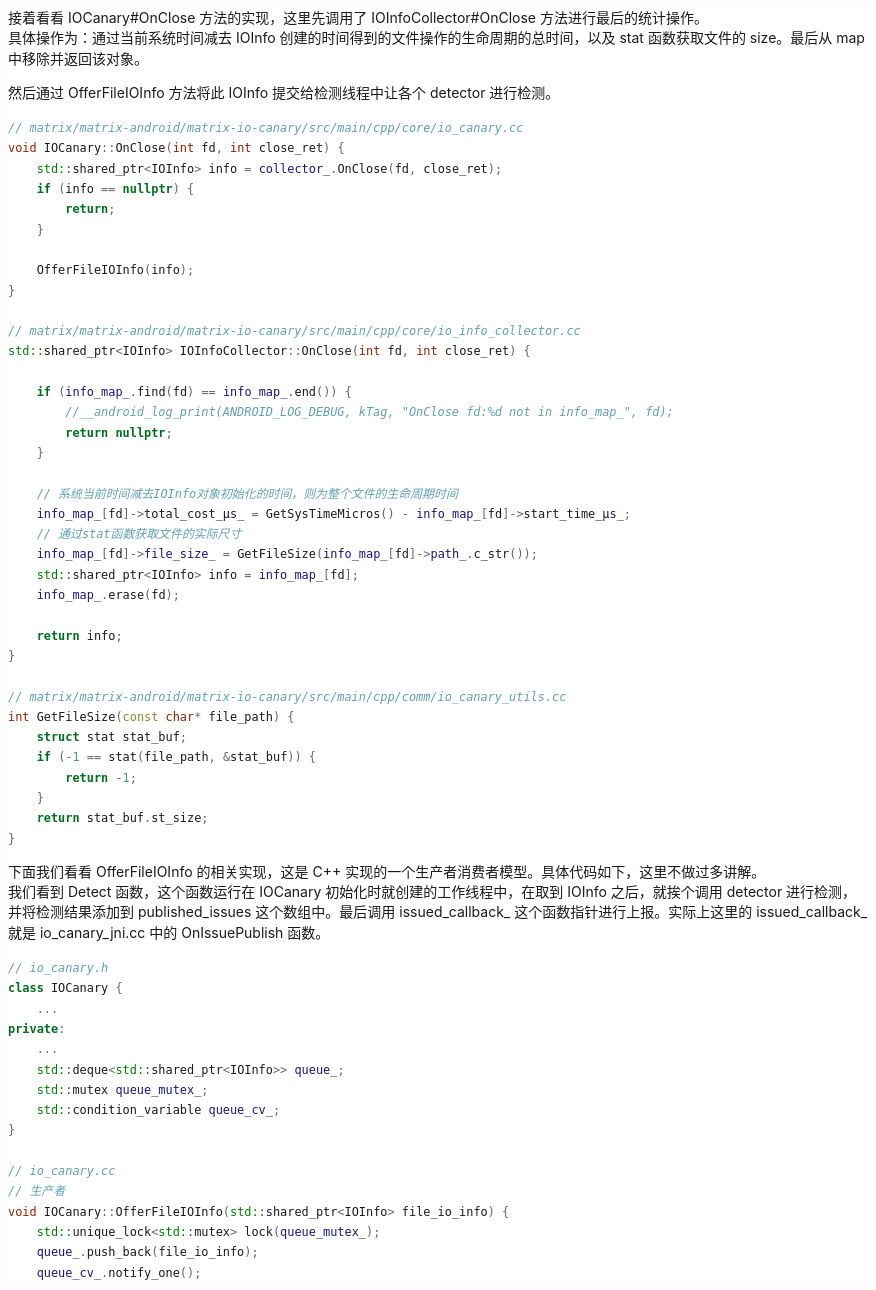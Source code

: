 接着看看 IOCanary#OnClose 方法的实现，这里先调用了 IOInfoCollector#OnClose 方法进行最后的统计操作。  
具体操作为：通过当前系统时间减去 IOInfo 创建的时间得到的文件操作的生命周期的总时间，以及 stat 函数获取文件的 size。最后从 map 中移除并返回该对象。

然后通过 OfferFileIOInfo 方法将此 IOInfo 提交给检测线程中让各个 detector 进行检测。

```C++
// matrix/matrix-android/matrix-io-canary/src/main/cpp/core/io_canary.cc
void IOCanary::OnClose(int fd, int close_ret) {
    std::shared_ptr<IOInfo> info = collector_.OnClose(fd, close_ret);
    if (info == nullptr) {
        return;
    }

    OfferFileIOInfo(info);
}

// matrix/matrix-android/matrix-io-canary/src/main/cpp/core/io_info_collector.cc
std::shared_ptr<IOInfo> IOInfoCollector::OnClose(int fd, int close_ret) {

    if (info_map_.find(fd) == info_map_.end()) {
        //__android_log_print(ANDROID_LOG_DEBUG, kTag, "OnClose fd:%d not in info_map_", fd);
        return nullptr;
    }

    // 系统当前时间减去IOInfo对象初始化的时间，则为整个文件的生命周期时间
    info_map_[fd]->total_cost_μs_ = GetSysTimeMicros() - info_map_[fd]->start_time_μs_;
    // 通过stat函数获取文件的实际尺寸
    info_map_[fd]->file_size_ = GetFileSize(info_map_[fd]->path_.c_str());
    std::shared_ptr<IOInfo> info = info_map_[fd];
    info_map_.erase(fd);

    return info;
}

// matrix/matrix-android/matrix-io-canary/src/main/cpp/comm/io_canary_utils.cc
int GetFileSize(const char* file_path) {
    struct stat stat_buf;
    if (-1 == stat(file_path, &stat_buf)) {
        return -1;
    }
    return stat_buf.st_size;
}
```

下面我们看看 OfferFileIOInfo 的相关实现，这是 C++ 实现的一个生产者消费者模型。具体代码如下，这里不做过多讲解。  
我们看到 Detect 函数，这个函数运行在 IOCanary 初始化时就创建的工作线程中，在取到 IOInfo 之后，就挨个调用 detector 进行检测，并将检测结果添加到 published_issues 这个数组中。最后调用 issued_callback_ 这个函数指针进行上报。实际上这里的 issued_callback_ 就是 io_canary_jni.cc 中的 OnIssuePublish 函数。

```C++
// io_canary.h
class IOCanary {
    ...
private:
    ...
    std::deque<std::shared_ptr<IOInfo>> queue_;
    std::mutex queue_mutex_;
    std::condition_variable queue_cv_;
}

// io_canary.cc
// 生产者
void IOCanary::OfferFileIOInfo(std::shared_ptr<IOInfo> file_io_info) {
    std::unique_lock<std::mutex> lock(queue_mutex_);
    queue_.push_back(file_io_info);
    queue_cv_.notify_one();
```